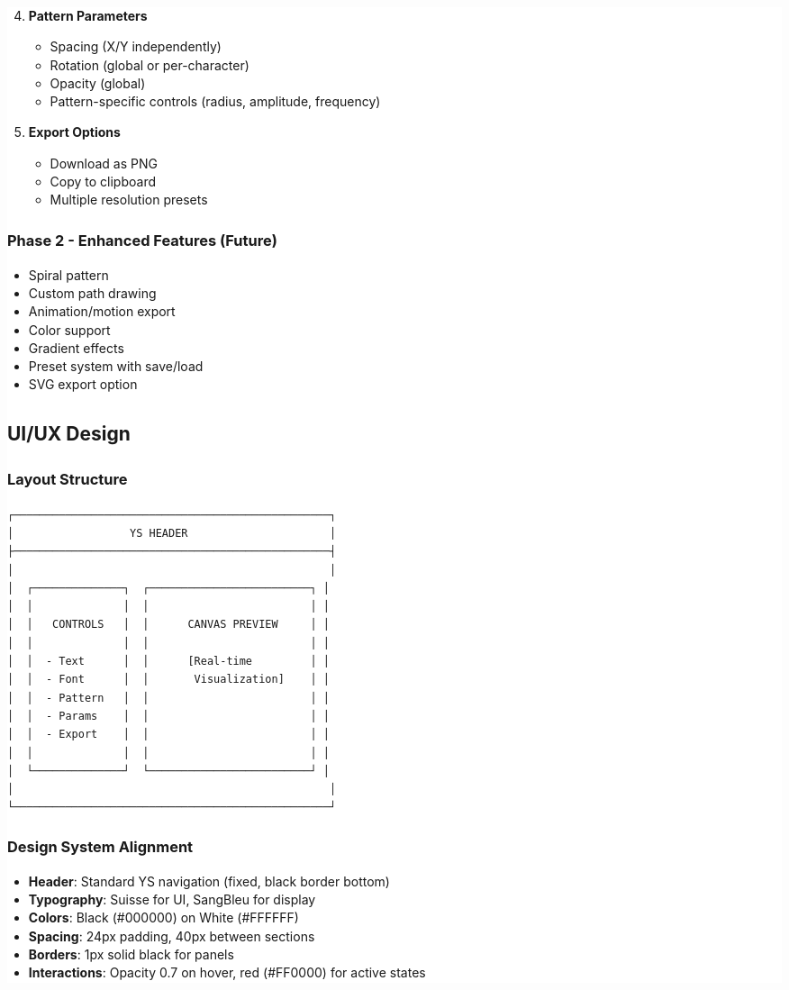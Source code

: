 4. **Pattern Parameters**
   - Spacing (X/Y independently)
   - Rotation (global or per-character)
   - Opacity (global)
   - Pattern-specific controls (radius, amplitude, frequency)

5. **Export Options**
   - Download as PNG
   - Copy to clipboard
   - Multiple resolution presets

### Phase 2 - Enhanced Features (Future)
- Spiral pattern
- Custom path drawing
- Animation/motion export
- Color support
- Gradient effects
- Preset system with save/load
- SVG export option

## UI/UX Design

### Layout Structure
```
┌─────────────────────────────────────────────────┐
│                  YS HEADER                      │
├─────────────────────────────────────────────────┤
│                                                 │
│  ┌──────────────┐  ┌─────────────────────────┐ │
│  │              │  │                         │ │
│  │   CONTROLS   │  │      CANVAS PREVIEW     │ │
│  │              │  │                         │ │
│  │  - Text      │  │      [Real-time         │ │
│  │  - Font      │  │       Visualization]    │ │
│  │  - Pattern   │  │                         │ │
│  │  - Params    │  │                         │ │
│  │  - Export    │  │                         │ │
│  │              │  │                         │ │
│  └──────────────┘  └─────────────────────────┘ │
│                                                 │
└─────────────────────────────────────────────────┘
```

### Design System Alignment
- **Header**: Standard YS navigation (fixed, black border bottom)
- **Typography**: Suisse for UI, SangBleu for display
- **Colors**: Black (#000000) on White (#FFFFFF)
- **Spacing**: 24px padding, 40px between sections
- **Borders**: 1px solid black for panels
- **Interactions**: Opacity 0.7 on hover, red (#FF0000) for active states
